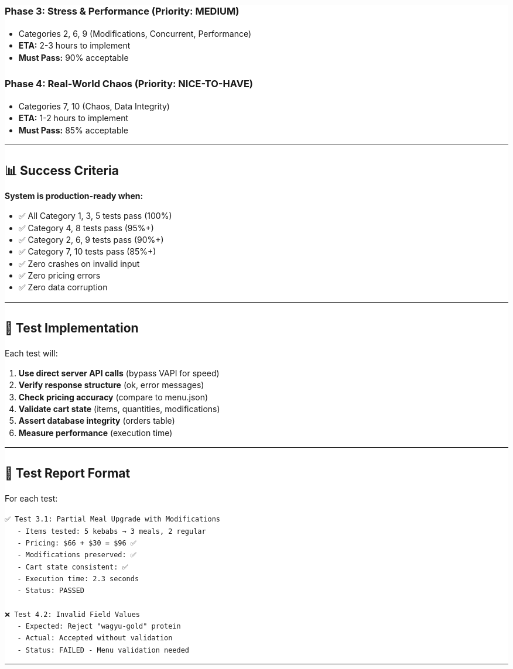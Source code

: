 ### Phase 3: Stress & Performance (Priority: MEDIUM)
- Categories 2, 6, 9 (Modifications, Concurrent, Performance)
- **ETA:** 2-3 hours to implement
- **Must Pass:** 90% acceptable

### Phase 4: Real-World Chaos (Priority: NICE-TO-HAVE)
- Categories 7, 10 (Chaos, Data Integrity)
- **ETA:** 1-2 hours to implement
- **Must Pass:** 85% acceptable

---

## 📊 Success Criteria

**System is production-ready when:**
- ✅ All Category 1, 3, 5 tests pass (100%)
- ✅ Category 4, 8 tests pass (95%+)
- ✅ Category 2, 6, 9 tests pass (90%+)
- ✅ Category 7, 10 tests pass (85%+)
- ✅ Zero crashes on invalid input
- ✅ Zero pricing errors
- ✅ Zero data corruption

---

## 🔧 Test Implementation

Each test will:
1. **Use direct server API calls** (bypass VAPI for speed)
2. **Verify response structure** (ok, error messages)
3. **Check pricing accuracy** (compare to menu.json)
4. **Validate cart state** (items, quantities, modifications)
5. **Assert database integrity** (orders table)
6. **Measure performance** (execution time)

---

## 📝 Test Report Format

For each test:
```
✅ Test 3.1: Partial Meal Upgrade with Modifications
   - Items tested: 5 kebabs → 3 meals, 2 regular
   - Pricing: $66 + $30 = $96 ✅
   - Modifications preserved: ✅
   - Cart state consistent: ✅
   - Execution time: 2.3 seconds
   - Status: PASSED

❌ Test 4.2: Invalid Field Values
   - Expected: Reject "wagyu-gold" protein
   - Actual: Accepted without validation
   - Status: FAILED - Menu validation needed
```

---